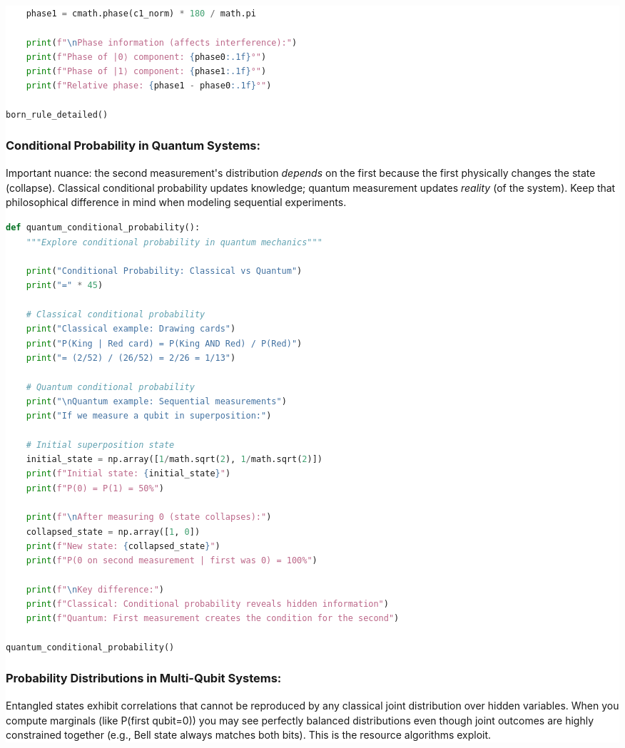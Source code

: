 ```python
    phase1 = cmath.phase(c1_norm) * 180 / math.pi
    
    print(f"\nPhase information (affects interference):")
    print(f"Phase of |0⟩ component: {phase0:.1f}°")
    print(f"Phase of |1⟩ component: {phase1:.1f}°")
    print(f"Relative phase: {phase1 - phase0:.1f}°")

born_rule_detailed()
```

### Conditional Probability in Quantum Systems:
Important nuance: the second measurement's distribution *depends* on the first because the first physically changes the state (collapse). Classical conditional probability updates knowledge; quantum measurement updates *reality* (of the system). Keep that philosophical difference in mind when modeling sequential experiments.

```python
def quantum_conditional_probability():
    """Explore conditional probability in quantum mechanics"""
    
    print("Conditional Probability: Classical vs Quantum")
    print("=" * 45)
    
    # Classical conditional probability
    print("Classical example: Drawing cards")
    print("P(King | Red card) = P(King AND Red) / P(Red)")
    print("= (2/52) / (26/52) = 2/26 = 1/13")
    
    # Quantum conditional probability
    print("\nQuantum example: Sequential measurements")
    print("If we measure a qubit in superposition:")
    
    # Initial superposition state
    initial_state = np.array([1/math.sqrt(2), 1/math.sqrt(2)])
    print(f"Initial state: {initial_state}")
    print(f"P(0) = P(1) = 50%")
    
    print(f"\nAfter measuring 0 (state collapses):")
    collapsed_state = np.array([1, 0])
    print(f"New state: {collapsed_state}")
    print(f"P(0 on second measurement | first was 0) = 100%")
    
    print(f"\nKey difference:")
    print(f"Classical: Conditional probability reveals hidden information")
    print(f"Quantum: First measurement creates the condition for the second")

quantum_conditional_probability()
```

### Probability Distributions in Multi-Qubit Systems:
Entangled states exhibit correlations that cannot be reproduced by any classical joint distribution over hidden variables. When you compute marginals (like P(first qubit=0)) you may see perfectly balanced distributions even though joint outcomes are highly constrained together (e.g., Bell state always matches both bits). This is the resource algorithms exploit.
